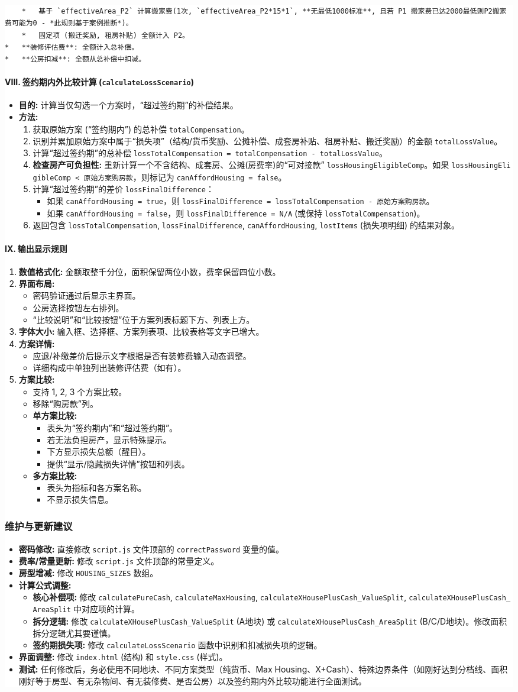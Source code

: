         *   基于 `effectiveArea_P2` 计算搬家费(1次, `effectiveArea_P2*15*1`, **无最低1000标准**, 且若 P1 搬家费已达2000最低则P2搬家费可能为0 - *此规则基于案例推断*)。
        *   固定项 (搬迁奖励, 租房补贴) 全额计入 P2。
    *   **装修评估费**: 全额计入总补偿。
    *   **公房扣减**: 全额从总补偿中扣减。

#### VIII. 签约期内外比较计算 (`calculateLossScenario`)

*   **目的:** 计算当仅勾选一个方案时，“超过签约期”的补偿结果。
*   **方法:**
    1.  获取原始方案 (“签约期内”) 的总补偿 `totalCompensation`。
    2.  识别并累加原始方案中属于“损失项”（结构/货币奖励、公摊补偿、成套房补贴、租房补贴、搬迁奖励）的金额 `totalLossValue`。
    3.  计算“超过签约期”的总补偿 `lossTotalCompensation = totalCompensation - totalLossValue`。
    4.  **检查房产可负担性:** 重新计算一个不含结构、成套房、公摊(房费率)的“可对接款” `lossHousingEligibleComp`。如果 `lossHousingEligibleComp < 原始方案购房款`，则标记为 `canAffordHousing = false`。
    5.  计算“超过签约期”的差价 `lossFinalDifference`：
        *   如果 `canAffordHousing = true`，则 `lossFinalDifference = lossTotalCompensation - 原始方案购房款`。
        *   如果 `canAffordHousing = false`，则 `lossFinalDifference = N/A` (或保持 `lossTotalCompensation`)。
    6.  返回包含 `lossTotalCompensation`, `lossFinalDifference`, `canAffordHousing`, `lostItems` (损失项明细) 的结果对象。

#### IX. 输出显示规则

1.  **数值格式化:** 金额取整千分位，面积保留两位小数，费率保留四位小数。
2.  **界面布局:**
    *   密码验证通过后显示主界面。
    *   公房选择按钮左右排列。
    *   “比较说明”和“比较按钮”位于方案列表标题下方、列表上方。
3.  **字体大小:** 输入框、选择框、方案列表项、比较表格等文字已增大。
4.  **方案详情:**
    *   应退/补缴差价后提示文字根据是否有装修费输入动态调整。
    *   详细构成中单独列出装修评估费（如有）。
5.  **方案比较:**
    *   支持 1, 2, 3 个方案比较。
    *   移除“购房款”列。
    *   **单方案比较:**
        *   表头为“签约期内”和“超过签约期”。
        *   若无法负担房产，显示特殊提示。
        *   下方显示损失总额（醒目）。
        *   提供“显示/隐藏损失详情”按钮和列表。
    *   **多方案比较:**
        *   表头为指标和各方案名称。
        *   不显示损失信息。

### 维护与更新建议

*   **密码修改:** 直接修改 `script.js` 文件顶部的 `correctPassword` 变量的值。
*   **费率/常量更新:** 修改 `script.js` 文件顶部的常量定义。
*   **房型增减:** 修改 `HOUSING_SIZES` 数组。
*   **计算公式调整:**
    *   **核心补偿项:** 修改 `calculatePureCash`, `calculateMaxHousing`, `calculateXHousePlusCash_ValueSplit`, `calculateXHousePlusCash_AreaSplit` 中对应项的计算。
    *   **拆分逻辑:** 修改 `calculateXHousePlusCash_ValueSplit` (A地块) 或 `calculateXHousePlusCash_AreaSplit` (B/C/D地块)。修改面积拆分逻辑尤其要谨慎。
    *   **签约期损失项:** 修改 `calculateLossScenario` 函数中识别和扣减损失项的逻辑。
*   **界面调整:** 修改 `index.html` (结构) 和 `style.css` (样式)。
*   **测试:** 任何修改后，务必使用不同地块、不同方案类型（纯货币、Max Housing、X+Cash）、特殊边界条件（如刚好达到分档线、面积刚好等于房型、有无杂物间、有无装修费、是否公房）以及签约期内外比较功能进行全面测试。
